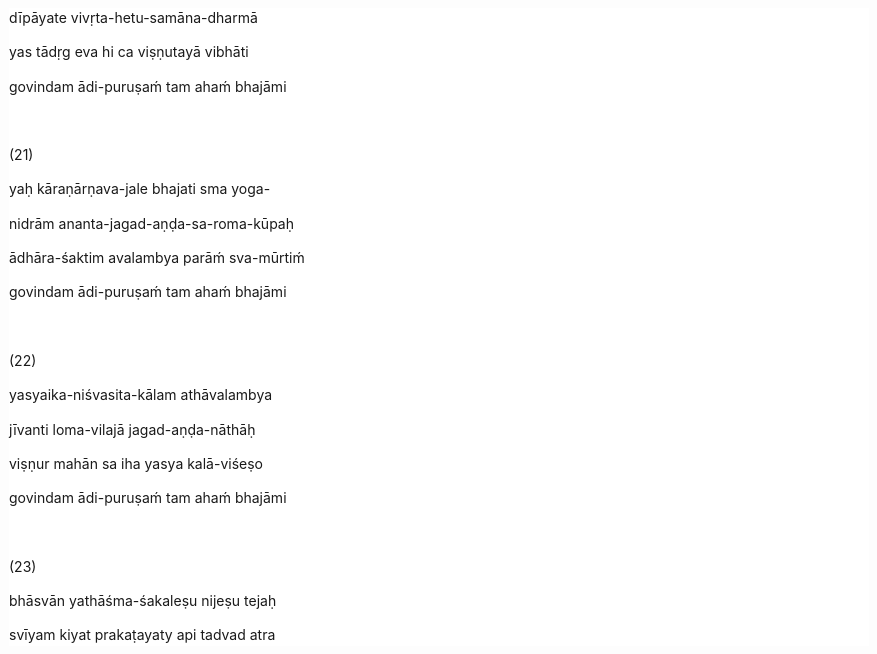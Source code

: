 
dīpāyate vivṛta-hetu-samāna-dharmā


yas tādṛg eva hi ca
viṣṇutayā vibhāti


govindam ādi-puruṣaḿ tam
ahaḿ bhajāmi


 


(21)


yaḥ
kāraṇārṇava-jale bhajati sma yoga-


nidrām
ananta-jagad-aṇḍa-sa-roma-kūpaḥ


ādhāra-śaktim avalambya
parāḿ sva-mūrtiḿ


govindam ādi-puruṣaḿ tam
ahaḿ bhajāmi


 


(22)


yasyaika-niśvasita-kālam
athāvalambya


jīvanti loma-vilajā
jagad-aṇḍa-nāthāḥ


viṣṇur mahān sa iha yasya
kalā-viśeṣo


govindam ādi-puruṣaḿ tam
ahaḿ bhajāmi


 


(23)


bhāsvān
yathāśma-śakaleṣu nijeṣu tejaḥ


svīyam kiyat prakaṭayaty api
tadvad atra

